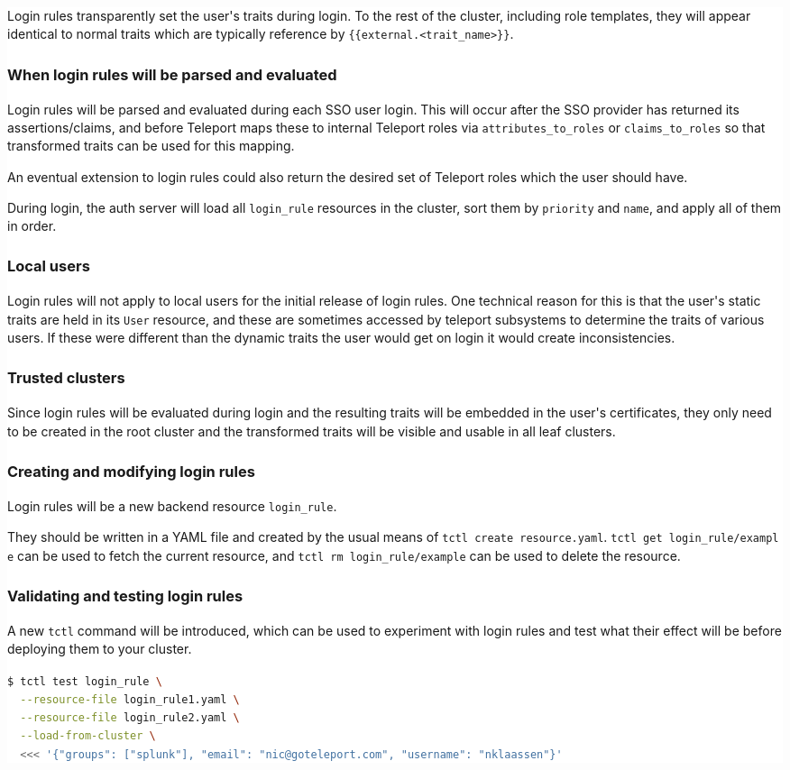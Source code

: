 Login rules transparently set the user's traits during login.
To the rest of the cluster, including role templates, they will appear identical
to normal traits which are typically reference by `{{external.<trait_name>}}`.

### When login rules will be parsed and evaluated

Login rules will be parsed and evaluated during each SSO user login.
This will occur after the SSO provider has returned its assertions/claims, and
before Teleport maps these to internal Teleport roles via `attributes_to_roles` or
`claims_to_roles` so that transformed traits can be used for this mapping.

An eventual extension to login rules could also return the desired set of
Teleport roles which the user should have.

During login, the auth server will load all `login_rule` resources in the
cluster, sort them by `priority` and `name`, and apply all of them in order.

### Local users

Login rules will not apply to local users for the initial release of login
rules.
One technical reason for this is that the user's static traits are held in its
`User` resource, and these are sometimes accessed by teleport subsystems to
determine the traits of various users.
If these were different than the dynamic traits the user would get on login it
would create inconsistencies.

### Trusted clusters

Since login rules will be evaluated during login and the resulting traits will
be embedded in the user's certificates, they only need to be created in the root
cluster and the transformed traits will be visible and usable in all leaf
clusters.

### Creating and modifying login rules

Login rules will be a new backend resource `login_rule`.

They should be written in a YAML file and created by the usual means of
`tctl create resource.yaml`. `tctl get login_rule/example` can be used to
fetch the current resource, and `tctl rm login_rule/example` can be used
to delete the resource.

### Validating and testing login rules

A new `tctl` command will be introduced, which can be used to experiment with
login rules and test what their effect will be before deploying them to
your cluster.

```bash
$ tctl test login_rule \
  --resource-file login_rule1.yaml \
  --resource-file login_rule2.yaml \
  --load-from-cluster \
  <<< '{"groups": ["splunk"], "email": "nic@goteleport.com", "username": "nklaassen"}'
```
